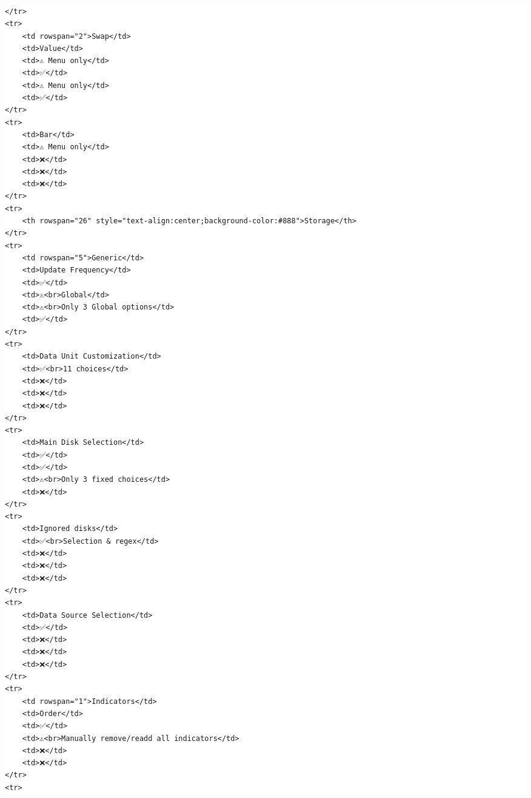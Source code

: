     </tr>
    <tr>
        <td rowspan="2">Swap</td>
        <td>Value</td>
        <td>⚠️ Menu only</td>
        <td>✅</td>
        <td>⚠️ Menu only</td>
        <td>✅</td>
    </tr>
    <tr>
        <td>Bar</td>
        <td>⚠️ Menu only</td>
        <td>❌</td>
        <td>❌</td>
        <td>❌</td>
    </tr>
    <tr>
        <th rowspan="26" style="text-align:center;background-color:#888">Storage</th>
    </tr>
    <tr>
        <td rowspan="5">Generic</td>
        <td>Update Frequency</td>
        <td>✅</td>
        <td>⚠️<br>Global</td>
        <td>⚠️<br>Only 3 Global options</td>
        <td>✅</td>
    </tr>
    <tr>
        <td>Data Unit Customization</td>
        <td>✅<br>11 choices</td>
        <td>❌</td>
        <td>❌</td>
        <td>❌</td>
    </tr>
    <tr>
        <td>Main Disk Selection</td>
        <td>✅</td>
        <td>✅</td>
        <td>⚠️<br>Only 3 fixed choices</td>
        <td>❌</td>
    </tr>
    <tr>
        <td>Ignored disks</td>
        <td>✅<br>Selection & regex</td>
        <td>❌</td>
        <td>❌</td>
        <td>❌</td>
    </tr>
    <tr>
        <td>Data Source Selection</td>
        <td>✅</td>
        <td>❌</td>
        <td>❌</td>
        <td>❌</td>
    </tr>
    <tr>
        <td rowspan="1">Indicators</td>
        <td>Order</td>
        <td>✅</td>
        <td>⚠️<br>Manually remove/readd all indicators</td>
        <td>❌</td>
        <td>❌</td>
    </tr>
    <tr>